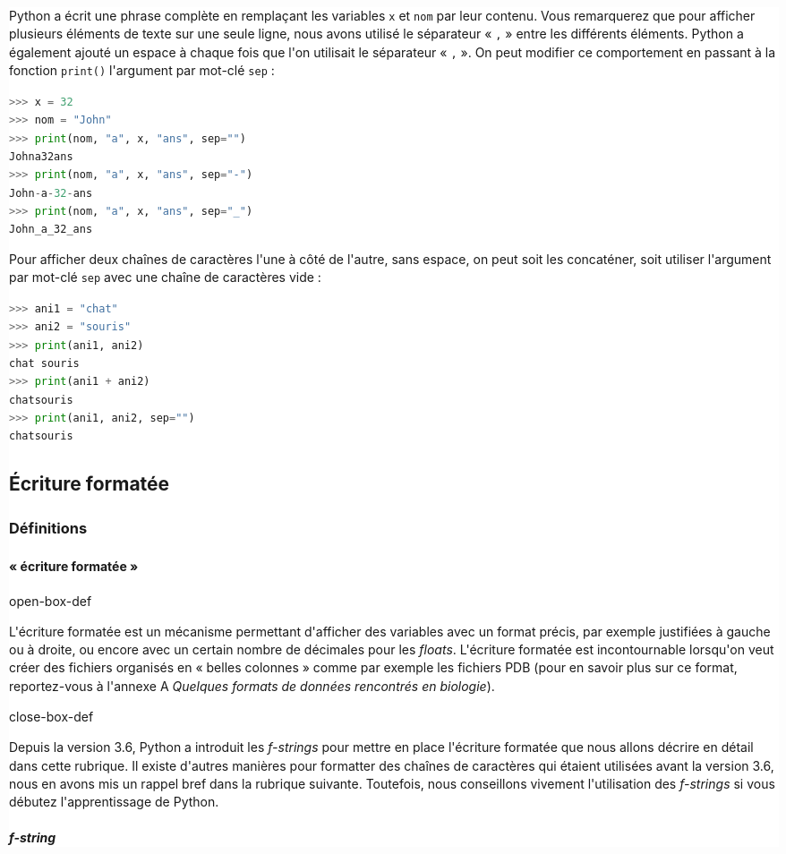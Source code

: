 Python a écrit une phrase complète en remplaçant les variables `x` et `nom` par leur contenu. Vous remarquerez que pour afficher plusieurs éléments de texte sur une seule ligne, nous avons utilisé le séparateur « `,` » entre les différents éléments. Python a également ajouté un espace à chaque fois que l'on utilisait le séparateur « `,` ». On peut modifier ce comportement en passant à la fonction `print()` l'argument par mot-clé `sep` :

```python
>>> x = 32
>>> nom = "John"
>>> print(nom, "a", x, "ans", sep="")
Johna32ans
>>> print(nom, "a", x, "ans", sep="-")
John-a-32-ans
>>> print(nom, "a", x, "ans", sep="_")
John_a_32_ans
```

Pour afficher deux chaînes de caractères l'une à côté de l'autre, sans espace, on peut soit les concaténer, soit utiliser l'argument par mot-clé `sep` avec une chaîne de caractères vide :

```python
>>> ani1 = "chat"
>>> ani2 = "souris"
>>> print(ani1, ani2)
chat souris
>>> print(ani1 + ani2)
chatsouris
>>> print(ani1, ani2, sep="")
chatsouris
```

## Écriture formatée

### Définitions

#### « écriture formatée »

open-box-def

L'écriture formatée est un mécanisme permettant d'afficher des variables avec un format précis, par exemple justifiées à gauche ou à droite, ou encore avec un certain nombre de décimales pour les *floats*. L'écriture formatée est incontournable lorsqu'on veut créer des fichiers organisés en « belles colonnes » comme par exemple les fichiers PDB (pour en savoir plus sur ce format, reportez-vous à l'annexe A *Quelques formats de données rencontrés en biologie*).

close-box-def

Depuis la version 3.6, Python a introduit les *f-strings* pour mettre en place l'écriture formatée que nous allons décrire en détail dans cette rubrique. Il existe d'autres  manières pour formatter des chaînes de caractères qui étaient utilisées avant la version 3.6, nous en avons mis un rappel bref dans la rubrique suivante. Toutefois, nous conseillons vivement l'utilisation des *f-strings* si vous débutez l'apprentissage de Python.


#### *f-string*
